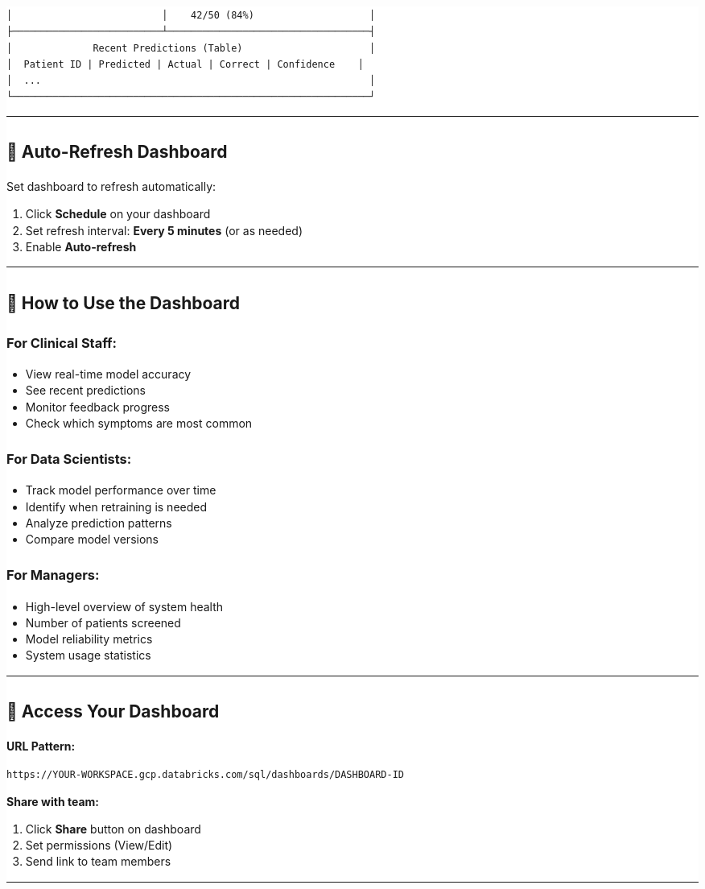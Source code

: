 ```
│                          │    42/50 (84%)                    │
├──────────────────────────┴───────────────────────────────────┤
│              Recent Predictions (Table)                      │
│  Patient ID | Predicted | Actual | Correct | Confidence    │
│  ...                                                         │
└──────────────────────────────────────────────────────────────┘
```

---

## 🔄 Auto-Refresh Dashboard

Set dashboard to refresh automatically:

1. Click **Schedule** on your dashboard
2. Set refresh interval: **Every 5 minutes** (or as needed)
3. Enable **Auto-refresh**

---

## 🎯 How to Use the Dashboard

### **For Clinical Staff:**
- View real-time model accuracy
- See recent predictions
- Monitor feedback progress
- Check which symptoms are most common

### **For Data Scientists:**
- Track model performance over time
- Identify when retraining is needed
- Analyze prediction patterns
- Compare model versions

### **For Managers:**
- High-level overview of system health
- Number of patients screened
- Model reliability metrics
- System usage statistics

---

## 📱 Access Your Dashboard

**URL Pattern:**
```
https://YOUR-WORKSPACE.gcp.databricks.com/sql/dashboards/DASHBOARD-ID
```

**Share with team:**
1. Click **Share** button on dashboard
2. Set permissions (View/Edit)
3. Send link to team members

---